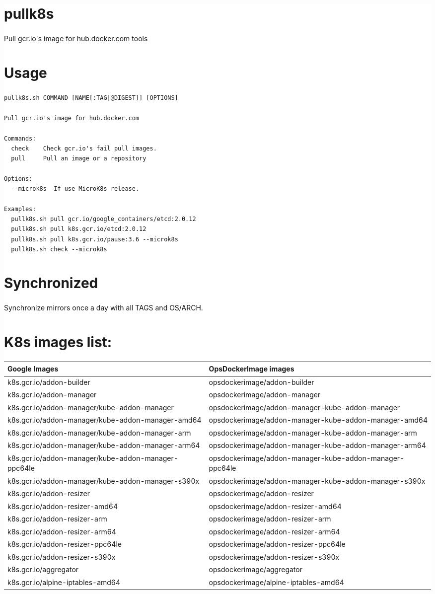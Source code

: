 # pullk8s

Pull gcr.io's image for hub.docker.com tools

# Usage

```
pullk8s.sh COMMAND [NAME[:TAG|@DIGEST]] [OPTIONS]

Pull gcr.io's image for hub.docker.com

Commands:
  check    Check gcr.io's fail pull images.
  pull     Pull an image or a repository

Options:
  --microk8s  If use MicroK8s release.

Examples:
  pullk8s.sh pull gcr.io/google_containers/etcd:2.0.12
  pullk8s.sh pull k8s.gcr.io/etcd:2.0.12
  pullk8s.sh pull k8s.gcr.io/pause:3.6 --microk8s
  pullk8s.sh check --microk8s
```

# Synchronized

Synchronize mirrors once a day with all TAGS and OS/ARCH.


# K8s images list:

|Google Images| OpsDockerImage images|
|:--|:--|
|k8s.gcr.io/addon-builder|opsdockerimage/addon-builder|
|k8s.gcr.io/addon-manager|opsdockerimage/addon-manager|
|k8s.gcr.io/addon-manager/kube-addon-manager|opsdockerimage/addon-manager-kube-addon-manager|
|k8s.gcr.io/addon-manager/kube-addon-manager-amd64|opsdockerimage/addon-manager-kube-addon-manager-amd64|
|k8s.gcr.io/addon-manager/kube-addon-manager-arm|opsdockerimage/addon-manager-kube-addon-manager-arm|
|k8s.gcr.io/addon-manager/kube-addon-manager-arm64|opsdockerimage/addon-manager-kube-addon-manager-arm64|
|k8s.gcr.io/addon-manager/kube-addon-manager-ppc64le|opsdockerimage/addon-manager-kube-addon-manager-ppc64le|
|k8s.gcr.io/addon-manager/kube-addon-manager-s390x|opsdockerimage/addon-manager-kube-addon-manager-s390x|
|k8s.gcr.io/addon-resizer|opsdockerimage/addon-resizer|
|k8s.gcr.io/addon-resizer-amd64|opsdockerimage/addon-resizer-amd64|
|k8s.gcr.io/addon-resizer-arm|opsdockerimage/addon-resizer-arm|
|k8s.gcr.io/addon-resizer-arm64|opsdockerimage/addon-resizer-arm64|
|k8s.gcr.io/addon-resizer-ppc64le|opsdockerimage/addon-resizer-ppc64le|
|k8s.gcr.io/addon-resizer-s390x|opsdockerimage/addon-resizer-s390x|
|k8s.gcr.io/aggregator|opsdockerimage/aggregator|
|k8s.gcr.io/alpine-iptables-amd64|opsdockerimage/alpine-iptables-amd64|